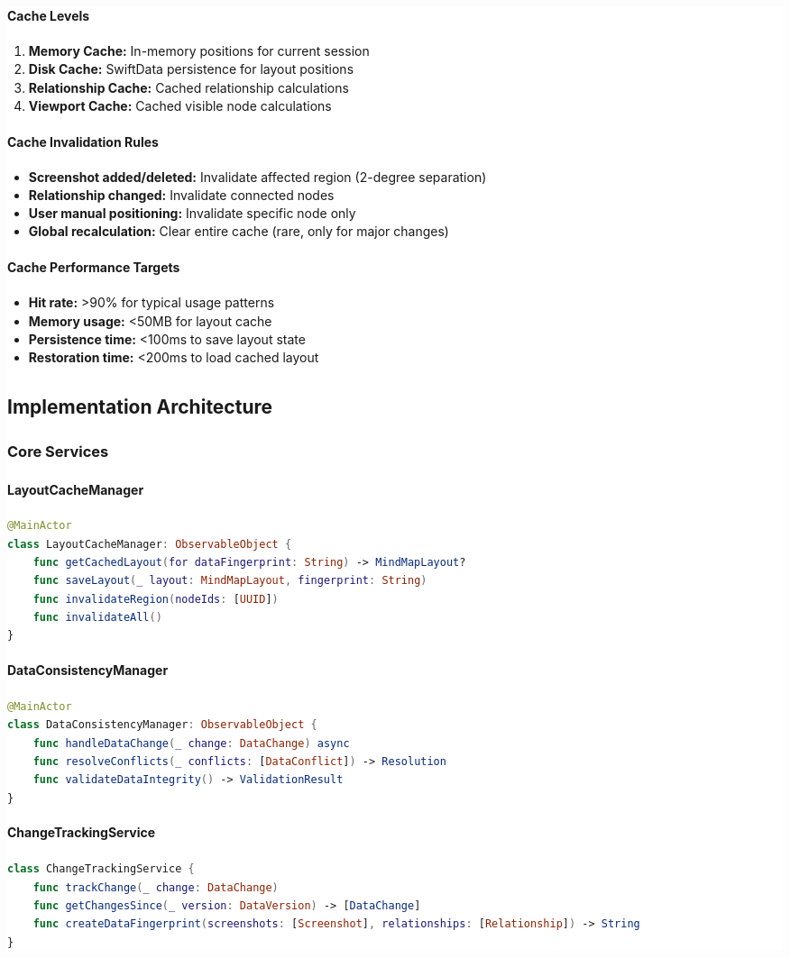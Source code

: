 #### Cache Levels
1. **Memory Cache:** In-memory positions for current session
2. **Disk Cache:** SwiftData persistence for layout positions
3. **Relationship Cache:** Cached relationship calculations
4. **Viewport Cache:** Cached visible node calculations

#### Cache Invalidation Rules
- **Screenshot added/deleted:** Invalidate affected region (2-degree separation)
- **Relationship changed:** Invalidate connected nodes
- **User manual positioning:** Invalidate specific node only
- **Global recalculation:** Clear entire cache (rare, only for major changes)

#### Cache Performance Targets
- **Hit rate:** >90% for typical usage patterns
- **Memory usage:** <50MB for layout cache
- **Persistence time:** <100ms to save layout state
- **Restoration time:** <200ms to load cached layout

## Implementation Architecture

### Core Services

#### LayoutCacheManager
```swift
@MainActor
class LayoutCacheManager: ObservableObject {
    func getCachedLayout(for dataFingerprint: String) -> MindMapLayout?
    func saveLayout(_ layout: MindMapLayout, fingerprint: String)
    func invalidateRegion(nodeIds: [UUID])
    func invalidateAll()
}
```

#### DataConsistencyManager
```swift
@MainActor
class DataConsistencyManager: ObservableObject {
    func handleDataChange(_ change: DataChange) async
    func resolveConflicts(_ conflicts: [DataConflict]) -> Resolution
    func validateDataIntegrity() -> ValidationResult
}
```

#### ChangeTrackingService
```swift
class ChangeTrackingService {
    func trackChange(_ change: DataChange)
    func getChangesSince(_ version: DataVersion) -> [DataChange]
    func createDataFingerprint(screenshots: [Screenshot], relationships: [Relationship]) -> String
}
```
